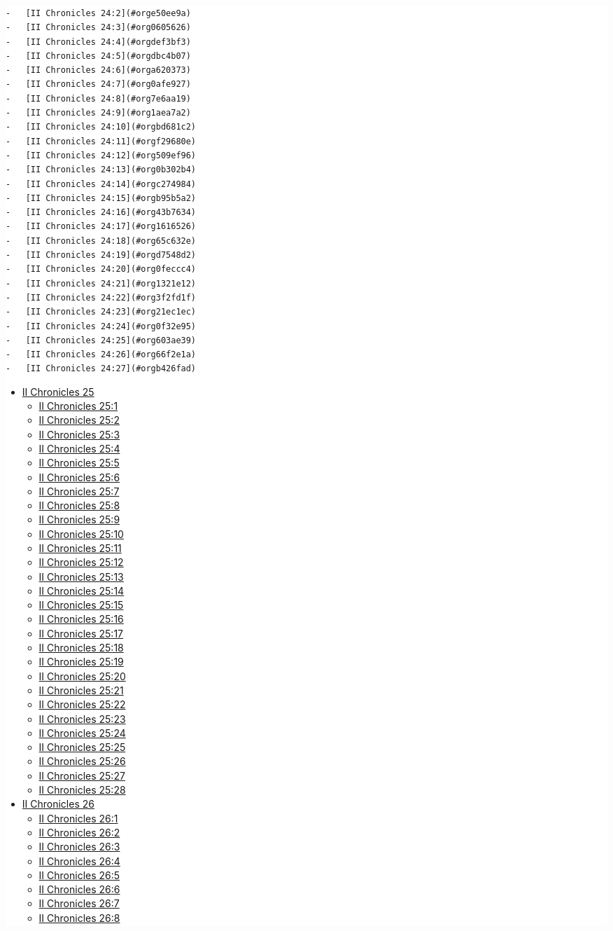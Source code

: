     -   [II Chronicles 24:2](#orge50ee9a)
    -   [II Chronicles 24:3](#org0605626)
    -   [II Chronicles 24:4](#orgdef3bf3)
    -   [II Chronicles 24:5](#orgdbc4b07)
    -   [II Chronicles 24:6](#orga620373)
    -   [II Chronicles 24:7](#org0afe927)
    -   [II Chronicles 24:8](#org7e6aa19)
    -   [II Chronicles 24:9](#org1aea7a2)
    -   [II Chronicles 24:10](#orgbd681c2)
    -   [II Chronicles 24:11](#orgf29680e)
    -   [II Chronicles 24:12](#org509ef96)
    -   [II Chronicles 24:13](#org0b302b4)
    -   [II Chronicles 24:14](#orgc274984)
    -   [II Chronicles 24:15](#orgb95b5a2)
    -   [II Chronicles 24:16](#org43b7634)
    -   [II Chronicles 24:17](#org1616526)
    -   [II Chronicles 24:18](#org65c632e)
    -   [II Chronicles 24:19](#orgd7548d2)
    -   [II Chronicles 24:20](#org0feccc4)
    -   [II Chronicles 24:21](#org1321e12)
    -   [II Chronicles 24:22](#org3f2fd1f)
    -   [II Chronicles 24:23](#org21ec1ec)
    -   [II Chronicles 24:24](#org0f32e95)
    -   [II Chronicles 24:25](#org603ae39)
    -   [II Chronicles 24:26](#org66f2e1a)
    -   [II Chronicles 24:27](#orgb426fad)
-   [II Chronicles 25](#org5a948e2)
    -   [II Chronicles 25:1](#org1e09385)
    -   [II Chronicles 25:2](#orgb65744d)
    -   [II Chronicles 25:3](#org4678903)
    -   [II Chronicles 25:4](#org56e365e)
    -   [II Chronicles 25:5](#org97b8759)
    -   [II Chronicles 25:6](#org6c00163)
    -   [II Chronicles 25:7](#orgf3aa541)
    -   [II Chronicles 25:8](#org8ae5089)
    -   [II Chronicles 25:9](#org785ae79)
    -   [II Chronicles 25:10](#org0966e42)
    -   [II Chronicles 25:11](#org36cfded)
    -   [II Chronicles 25:12](#org066db45)
    -   [II Chronicles 25:13](#orgc06af99)
    -   [II Chronicles 25:14](#org0ca283b)
    -   [II Chronicles 25:15](#org99b4f15)
    -   [II Chronicles 25:16](#org3546c26)
    -   [II Chronicles 25:17](#org98bcdf7)
    -   [II Chronicles 25:18](#orgc43c0ea)
    -   [II Chronicles 25:19](#orgb8b01c0)
    -   [II Chronicles 25:20](#org1a81c17)
    -   [II Chronicles 25:21](#orgb3dc2fb)
    -   [II Chronicles 25:22](#org10f5fc5)
    -   [II Chronicles 25:23](#orgcd6d3a8)
    -   [II Chronicles 25:24](#org0603a5a)
    -   [II Chronicles 25:25](#org6f043a3)
    -   [II Chronicles 25:26](#org4cc44b6)
    -   [II Chronicles 25:27](#org2888d20)
    -   [II Chronicles 25:28](#org67bf9f6)
-   [II Chronicles 26](#org6af50be)
    -   [II Chronicles 26:1](#orgf40fdba)
    -   [II Chronicles 26:2](#orgccc6db5)
    -   [II Chronicles 26:3](#org3fefc8e)
    -   [II Chronicles 26:4](#org67a7154)
    -   [II Chronicles 26:5](#orgbd10817)
    -   [II Chronicles 26:6](#orgaf4a1f4)
    -   [II Chronicles 26:7](#org844f994)
    -   [II Chronicles 26:8](#orge413172)